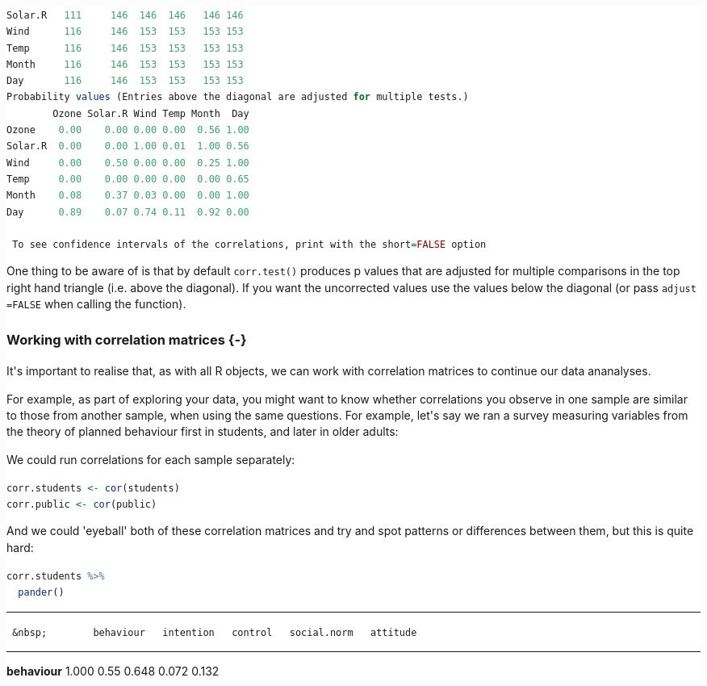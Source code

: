 ```r
Solar.R   111     146  146  146   146 146
Wind      116     146  153  153   153 153
Temp      116     146  153  153   153 153
Month     116     146  153  153   153 153
Day       116     146  153  153   153 153
Probability values (Entries above the diagonal are adjusted for multiple tests.) 
        Ozone Solar.R Wind Temp Month  Day
Ozone    0.00    0.00 0.00 0.00  0.56 1.00
Solar.R  0.00    0.00 1.00 0.01  1.00 0.56
Wind     0.00    0.50 0.00 0.00  0.25 1.00
Temp     0.00    0.00 0.00 0.00  0.00 0.65
Month    0.08    0.37 0.03 0.00  0.00 1.00
Day      0.89    0.07 0.74 0.11  0.92 0.00

 To see confidence intervals of the correlations, print with the short=FALSE option
```

One thing to be aware of is that by default `corr.test()` produces p values that
are adjusted for multiple comparisons in the top right hand triangle (i.e. above
the diagonal). If you want the uncorrected values use the values below the
diagonal (or pass `adjust=FALSE` when calling the function).

### Working with correlation matrices {-}

It's important to realise that, as with all R objects, we can work with
correlation matrices to continue our data ananalyses.

For example, as part of exploring your data, you might want to know whether
correlations you observe in one sample are similar to those from another sample,
when using the same questions. For example, let's say we ran a survey measuring
variables from the theory of planned behaviour first in students, and later in
older adults:



We could run correlations for each sample separately:


```r
corr.students <- cor(students)
corr.public <- cor(public)
```

And we could 'eyeball' both of these correlation matrices and try and spot
patterns or differences between them, but this is quite hard:


```r
corr.students %>%
  pander()
```


----------------------------------------------------------------------------
     &nbsp;        behaviour   intention   control   social.norm   attitude 
----------------- ----------- ----------- --------- ------------- ----------
  **behaviour**      1.000       0.55       0.648       0.072       0.132   
